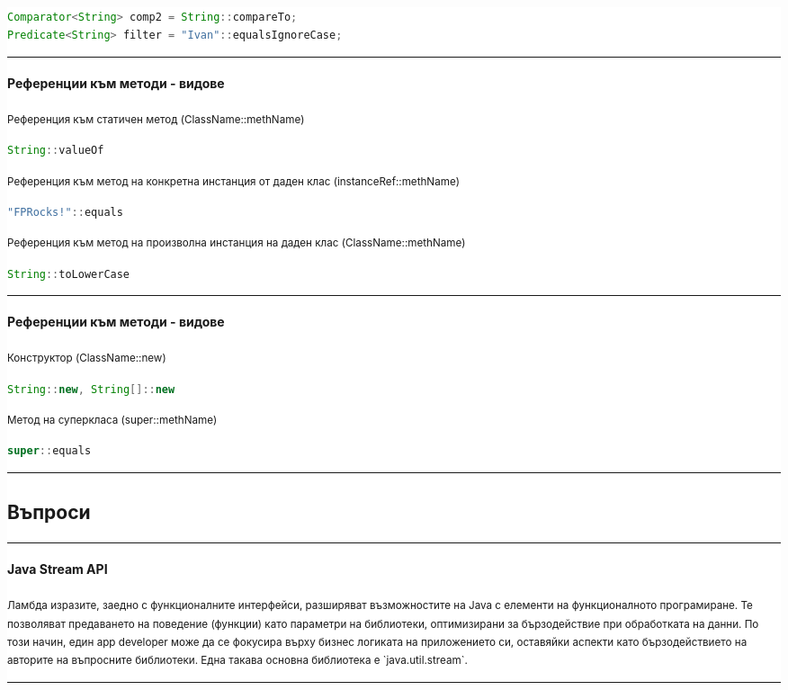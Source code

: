 ```java
Comparator<String> comp2 = String::compareTo;
Predicate<String> filter = "Ivan"::equalsIgnoreCase;
```

---

#### Референции към методи - видове

<small>Референция към статичен метод (ClassName::methName)</small>
```java
String::valueOf
```

<small>Референция към метод на конкретна инстанция от даден клас (instanceRef::methName)</small>
```java
"FPRocks!"::equals
```

<small>Референция към метод на произволна инстанция на даден клас (ClassName::methName)</small>
```java
String::toLowerCase
```

---

#### Референции към методи - видове

<small>Конструктор (ClassName::new)</small>
```java
String::new, String[]::new
```

<small>Метод на суперкласа (super::methName)</small>
```java
super::equals
```

---

## Въпроси

---

#### Java Stream API

<small>
Ламбда изразите, заедно с функционалните интерфейси, разширяват възможностите на Java с елементи на функционалното програмиране. Те позволяват предаването на поведение (функции) като параметри на библиотеки, оптимизирани за бързодействие при обработката на данни. По този начин, един app developer може да се фокусира върху бизнес логиката на приложението си, оставяйки аспекти като бързодействието на авторите на въпросните библиотеки.
Една такава основна библиотека е `java.util.stream`.
</small>

---
